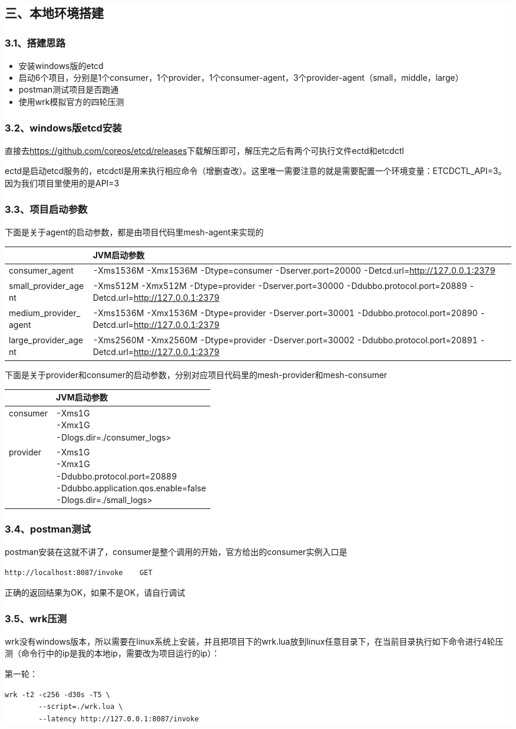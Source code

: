 ## 三、本地环境搭建

### 3.1、搭建思路

- 安装windows版的etcd
- 启动6个项目，分别是1个consumer，1个provider，1个consumer-agent，3个provider-agent（small，middle，large）
- postman测试项目是否跑通
- 使用wrk模拟官方的四轮压测

### 3.2、windows版etcd安装

直接去<https://github.com/coreos/etcd/releases>下载解压即可，解压完之后有两个可执行文件ectd和etcdctl

ectd是启动etcd服务的，etcdctl是用来执行相应命令（增删查改）。这里唯一需要注意的就是需要配置一个环境变量：ETCDCTL_API=3。因为我们项目里使用的是API=3

### 3.3、项目启动参数

下面是关于agent的启动参数，都是由项目代码里mesh-agent来实现的

|                       | JVM启动参数                                                  |
| --------------------- | :----------------------------------------------------------- |
| consumer_agent        | -Xms1536M -Xmx1536M -Dtype=consumer -Dserver.port=20000 -Detcd.url=http://127.0.0.1:2379 |
| small_provider_agent  | -Xms512M -Xmx512M  -Dtype=provider  -Dserver.port=30000  -Ddubbo.protocol.port=20889  -Detcd.url=http://127.0.0.1:2379 |
| medium_provider_agent | -Xms1536M -Xmx1536M -Dtype=provider -Dserver.port=30001 -Ddubbo.protocol.port=20890 -Detcd.url=http://127.0.0.1:2379 |
| large_provider_agent  | -Xms2560M  -Xmx2560M -Dtype=provider -Dserver.port=30002 -Ddubbo.protocol.port=20891 -Detcd.url=http://127.0.0.1:2379 |

下面是关于provider和consumer的启动参数，分别对应项目代码里的mesh-provider和mesh-consumer

|          | JVM启动参数                                                  |
| -------- | :----------------------------------------------------------- |
| consumer | -Xms1G<br/>-Xmx1G<br/> -Dlogs.dir=./consumer_logs>           |
| provider | -Xms1G<br/>-Xmx1G<br/>-Ddubbo.protocol.port=20889<br/>-Ddubbo.application.qos.enable=false<br/>-Dlogs.dir=./small_logs> |

### 3.4、postman测试

postman安装在这就不讲了，consumer是整个调用的开始，官方给出的consumer实例入口是

```http
http://localhost:8087/invoke    GET
```

 正确的返回结果为OK，如果不是OK，请自行调试

### 3.5、wrk压测

wrk没有windows版本，所以需要在linux系统上安装，并且把项目下的wrk.lua放到linux任意目录下，在当前目录执行如下命令进行4轮压测（命令行中的ip是我的本地ip，需要改为项目运行的ip）：

第一轮：

```shell
wrk -t2 -c256 -d30s -T5 \
        --script=./wrk.lua \
        --latency http://127.0.0.1:8087/invoke
```
